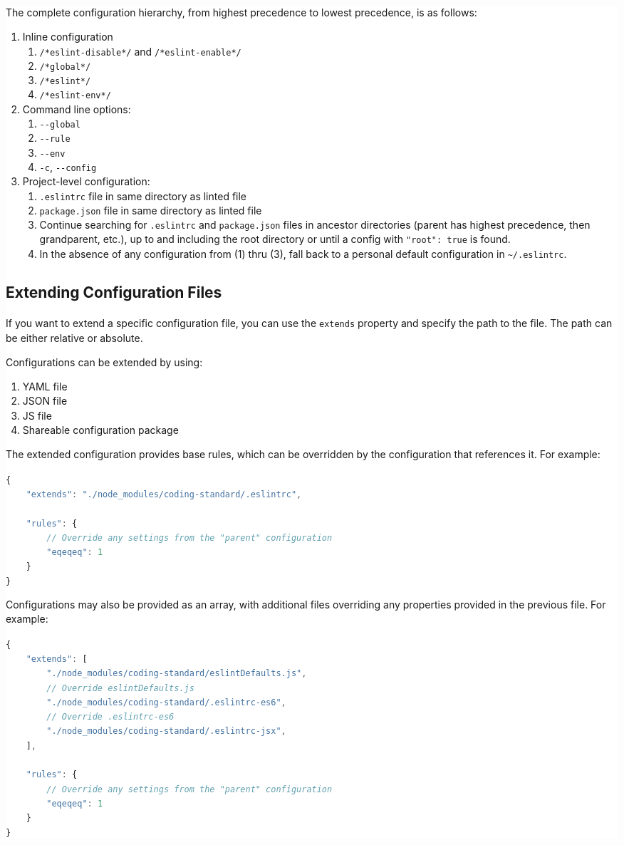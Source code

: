 The complete configuration hierarchy, from highest precedence to lowest precedence, is as follows:

1. Inline configuration
    1. `/*eslint-disable*/` and `/*eslint-enable*/`
    1. `/*global*/`
    1. `/*eslint*/`
    1. `/*eslint-env*/`
2. Command line options:
    1. `--global`
    1. `--rule`
    1. `--env`
    1. `-c`, `--config`
3. Project-level configuration:
    1. `.eslintrc` file in same directory as linted file
    1. `package.json` file in same directory as linted file
    1. Continue searching for `.eslintrc` and `package.json` files in ancestor directories (parent has highest precedence, then grandparent, etc.), up to and including the root directory or until a config with `"root": true` is found.
    1. In the absence of any configuration from (1) thru (3), fall back to a personal default configuration in  `~/.eslintrc`.

## Extending Configuration Files

If you want to extend a specific configuration file, you can use the `extends` property and specify the path to the file. The path can be either relative or absolute.

Configurations can be extended by using:

1. YAML file
1. JSON file
1. JS file
1. Shareable configuration package

The extended configuration provides base rules, which can be overridden by the configuration that references it. For example:

```js
{
    "extends": "./node_modules/coding-standard/.eslintrc",

    "rules": {
        // Override any settings from the "parent" configuration
        "eqeqeq": 1
    }
}
```

Configurations may also be provided as an array, with additional files overriding any properties provided in the previous file. For example:

```js
{
    "extends": [
        "./node_modules/coding-standard/eslintDefaults.js",
        // Override eslintDefaults.js
        "./node_modules/coding-standard/.eslintrc-es6",
        // Override .eslintrc-es6
        "./node_modules/coding-standard/.eslintrc-jsx",
    ],

    "rules": {
        // Override any settings from the "parent" configuration
        "eqeqeq": 1
    }
}
```
